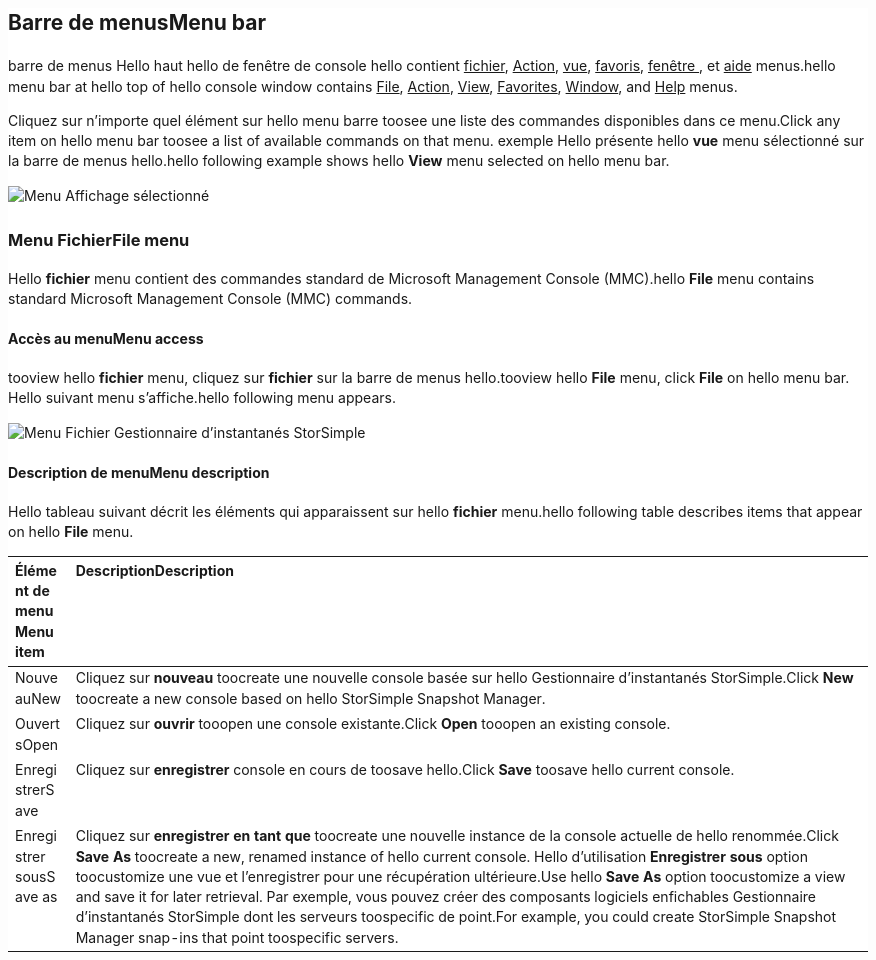 ## <a name="menu-bar"></a><span data-ttu-id="2a8d0-125">Barre de menus</span><span class="sxs-lookup"><span data-stu-id="2a8d0-125">Menu bar</span></span>
<span data-ttu-id="2a8d0-126">barre de menus Hello haut hello de fenêtre de console hello contient [fichier](#file-menu), [Action](#action-menu), [vue](#view-menu), [favoris](#favorites-menu), [fenêtre ](#window-menu), et [aide](#help-menu) menus.</span><span class="sxs-lookup"><span data-stu-id="2a8d0-126">hello menu bar at hello top of hello console window contains [File](#file-menu), [Action](#action-menu), [View](#view-menu), [Favorites](#favorites-menu), [Window](#window-menu), and [Help](#help-menu) menus.</span></span>

<span data-ttu-id="2a8d0-127">Cliquez sur n’importe quel élément sur hello menu barre toosee une liste des commandes disponibles dans ce menu.</span><span class="sxs-lookup"><span data-stu-id="2a8d0-127">Click any item on hello menu bar toosee a list of available commands on that menu.</span></span> <span data-ttu-id="2a8d0-128">exemple Hello présente hello **vue** menu sélectionné sur la barre de menus hello.</span><span class="sxs-lookup"><span data-stu-id="2a8d0-128">hello following example shows hello **View** menu selected on hello menu bar.</span></span>

![Menu Affichage sélectionné](./media/storsimple-use-snapshot-manager/HCS_SSM_View_menu.png)

### <a name="file-menu"></a><span data-ttu-id="2a8d0-130">Menu Fichier</span><span class="sxs-lookup"><span data-stu-id="2a8d0-130">File menu</span></span>
<span data-ttu-id="2a8d0-131">Hello **fichier** menu contient des commandes standard de Microsoft Management Console (MMC).</span><span class="sxs-lookup"><span data-stu-id="2a8d0-131">hello **File** menu contains standard Microsoft Management Console (MMC) commands.</span></span>

#### <a name="menu-access"></a><span data-ttu-id="2a8d0-132">Accès au menu</span><span class="sxs-lookup"><span data-stu-id="2a8d0-132">Menu access</span></span>
<span data-ttu-id="2a8d0-133">tooview hello **fichier** menu, cliquez sur **fichier** sur la barre de menus hello.</span><span class="sxs-lookup"><span data-stu-id="2a8d0-133">tooview hello **File** menu, click **File** on hello menu bar.</span></span> <span data-ttu-id="2a8d0-134">Hello suivant menu s’affiche.</span><span class="sxs-lookup"><span data-stu-id="2a8d0-134">hello following menu appears.</span></span>

![Menu Fichier Gestionnaire d’instantanés StorSimple](./media/storsimple-use-snapshot-manager/HCS_SSM_FileMenu.png) 

#### <a name="menu-description"></a><span data-ttu-id="2a8d0-136">Description de menu</span><span class="sxs-lookup"><span data-stu-id="2a8d0-136">Menu description</span></span>
<span data-ttu-id="2a8d0-137">Hello tableau suivant décrit les éléments qui apparaissent sur hello **fichier** menu.</span><span class="sxs-lookup"><span data-stu-id="2a8d0-137">hello following table describes items that appear on hello **File** menu.</span></span>

| <span data-ttu-id="2a8d0-138">Élément de menu</span><span class="sxs-lookup"><span data-stu-id="2a8d0-138">Menu item</span></span> | <span data-ttu-id="2a8d0-139">Description</span><span class="sxs-lookup"><span data-stu-id="2a8d0-139">Description</span></span> |
|:--- |:--- |
| <span data-ttu-id="2a8d0-140">Nouveau</span><span class="sxs-lookup"><span data-stu-id="2a8d0-140">New</span></span> |<span data-ttu-id="2a8d0-141">Cliquez sur **nouveau** toocreate une nouvelle console basée sur hello Gestionnaire d’instantanés StorSimple.</span><span class="sxs-lookup"><span data-stu-id="2a8d0-141">Click **New** toocreate a new console based on hello StorSimple Snapshot Manager.</span></span> |
| <span data-ttu-id="2a8d0-142">Ouverts</span><span class="sxs-lookup"><span data-stu-id="2a8d0-142">Open</span></span> |<span data-ttu-id="2a8d0-143">Cliquez sur **ouvrir** tooopen une console existante.</span><span class="sxs-lookup"><span data-stu-id="2a8d0-143">Click **Open** tooopen an existing console.</span></span> |
| <span data-ttu-id="2a8d0-144">Enregistrer</span><span class="sxs-lookup"><span data-stu-id="2a8d0-144">Save</span></span> |<span data-ttu-id="2a8d0-145">Cliquez sur **enregistrer** console en cours de toosave hello.</span><span class="sxs-lookup"><span data-stu-id="2a8d0-145">Click **Save** toosave hello current console.</span></span> |
| <span data-ttu-id="2a8d0-146">Enregistrer sous</span><span class="sxs-lookup"><span data-stu-id="2a8d0-146">Save as</span></span> |<span data-ttu-id="2a8d0-147">Cliquez sur **enregistrer en tant que** toocreate une nouvelle instance de la console actuelle de hello renommée.</span><span class="sxs-lookup"><span data-stu-id="2a8d0-147">Click **Save As** toocreate a new, renamed instance of hello current console.</span></span> <span data-ttu-id="2a8d0-148">Hello d’utilisation **Enregistrer sous** option toocustomize une vue et l’enregistrer pour une récupération ultérieure.</span><span class="sxs-lookup"><span data-stu-id="2a8d0-148">Use hello **Save As** option toocustomize a view and save it for later retrieval.</span></span> <span data-ttu-id="2a8d0-149">Par exemple, vous pouvez créer des composants logiciels enfichables Gestionnaire d’instantanés StorSimple dont les serveurs toospecific de point.</span><span class="sxs-lookup"><span data-stu-id="2a8d0-149">For example, you could create StorSimple Snapshot Manager snap-ins that point toospecific servers.</span></span> |
